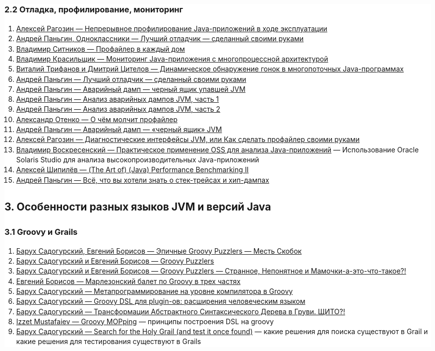 ### 2.2 Отладка, профилирование, мониторинг

1. [Алексей Рагозин — Непрерывное профилирование Java-приложений в ходе эксплуатации](https://www.youtube.com/watch?v=Y0ggmNzzmI8)
1. [Андрей Паньгин, Одноклассники — Лучший отладчик — сделанный своими руками](https://www.youtube.com/watch?v=lWEkCOQqzQk)
1. [Владимир Ситников — Профайлер в каждый дом](https://www.youtube.com/watch?v=gHaz7IxVfPg)
1. [Владимир Красильщик — Мониторинг Java-приложения с многопроцессной архитектурой](https://www.youtube.com/watch?v=ElvStN7RnRg)
1. [Виталий Трифанов и Дмитрий Цителов — Динамическое обнаружение гонок в многопоточных Java-программах](https://www.youtube.com/watch?v=KfdsdLqpbw4)
1. [Андрей Паньгин — Лучший отладчик — сделанный своими руками](https://www.youtube.com/watch?v=pH_NdoKd6Oc)
1. [Андрей Паньгин — Аварийный дамп — черный ящик упавшей JVM](https://www.youtube.com/watch?v=6qpQjEQ547o)
1. [Андрей Паньгин — Анализ аварийных дампов JVM, часть 1](https://www.youtube.com/watch?v=6SxNUft8Gqw)
1. [Андрей Паньгин — Анализ аварийных дампов JVM, часть 2](https://www.youtube.com/watch?v=MvA-hPCLjRM)
1. [Александр Отенко — О чём молчит профайлер](https://www.youtube.com/watch?v=18mGxXlpLfo)
1. [Андрей Паньгин — Аварийный дамп — «черный ящик» JVM](https://www.youtube.com/watch?v=CTqwPLUIAsY)
1. [Алексей Рагозин — Диагностические интерфейсы JVM, или Как сделать профайлер своими руками](https://www.youtube.com/watch?v=UzM4S1hXNtU)
1. [Владимир Воскресенский — Практическое применение OSS для анализа Java-приложений](https://www.youtube.com/watch?v=1NSweL0sIjs) — Использование Oracle Solaris Studio для анализа высокопроизводительных Java-приложений
1. [Алексей Шипилёв — (The Art of) (Java) Performance Benchmarking II](https://www.youtube.com/watch?v=Mw0Vimj39cI)
1. [Андрей Паньгин — Всё, что вы хотели знать о стек-трейсах и хип-дампах](https://www.youtube.com/watch?v=0pyZERLBZvQ)

## **3\. Особенности разных языков JVM и версий Java**

### 3.1 Groovy и Grails

1. [Барух Садогурский, Евгений Борисов — Эпичные Groovy Puzzlers — Месть Скобок](https://www.youtube.com/watch?v=2TTWmoMqPDI)
1. [Барух Садогурский и Евгений Борисов — Groovy Puzzlers](https://www.youtube.com/watch?v=SBVaXHT5EW0)
1. [Барух Садогурский и Евгений Борисов — Groovy Puzzlers — Странное, Непонятное и Мамочки-а-это-что-такое?!](https://www.youtube.com/watch?v=aJ-u41Ingug)
1. [Евгений Борисов — Марлезонский балет по Groovy в трех частях](https://www.youtube.com/watch?v=ZdFwId-P_UQ)
1. [Барух Садогурский — Метапрограммирование на уровне компилятора в Groovy](https://www.youtube.com/watch?v=fu6z78YIKn0)
1. [Барух Садогурский — Groovy DSL для plugin-ов: расширения человеческим языком](https://www.youtube.com/watch?v=373g-lGWy-g)
1. [Барух Садогурский — Транcформации Абстрактного Синтаксического Дерева в Груви. ЩИТО?!](https://www.youtube.com/watch?v=wd-mXqXdfk0)
1. [Izzet Mustafaiev — Groovy MOPping](https://www.youtube.com/watch?v=h01gHwMRJCU) — принципы построения DSL на groovy
1. [Барух Садогурский — Search for the Holy Grail (and test it once found)](https://www.youtube.com/watch?v=SsK66zf7FOE) — какие решения для поиска существуют в Grail и какие решения для тестирования существуют в Grails
